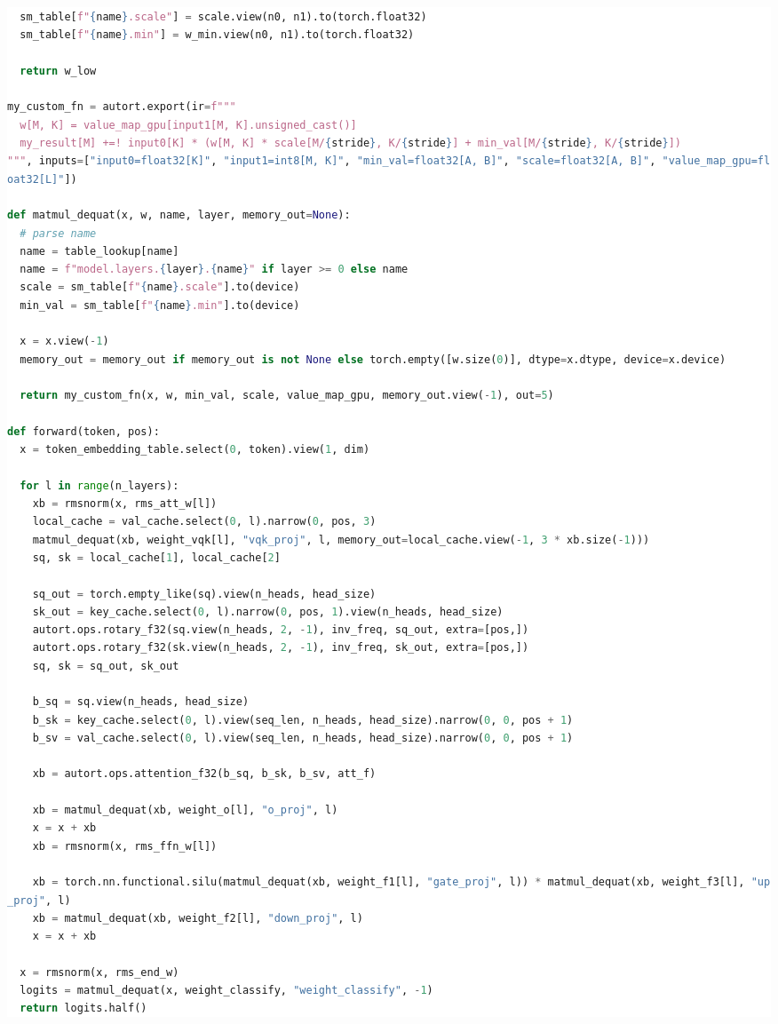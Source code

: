 ```python
  sm_table[f"{name}.scale"] = scale.view(n0, n1).to(torch.float32)
  sm_table[f"{name}.min"] = w_min.view(n0, n1).to(torch.float32)
  
  return w_low

my_custom_fn = autort.export(ir=f"""
  w[M, K] = value_map_gpu[input1[M, K].unsigned_cast()]
  my_result[M] +=! input0[K] * (w[M, K] * scale[M/{stride}, K/{stride}] + min_val[M/{stride}, K/{stride}])
""", inputs=["input0=float32[K]", "input1=int8[M, K]", "min_val=float32[A, B]", "scale=float32[A, B]", "value_map_gpu=float32[L]"])

def matmul_dequat(x, w, name, layer, memory_out=None):
  # parse name
  name = table_lookup[name]
  name = f"model.layers.{layer}.{name}" if layer >= 0 else name
  scale = sm_table[f"{name}.scale"].to(device)
  min_val = sm_table[f"{name}.min"].to(device)
  
  x = x.view(-1)
  memory_out = memory_out if memory_out is not None else torch.empty([w.size(0)], dtype=x.dtype, device=x.device)
  
  return my_custom_fn(x, w, min_val, scale, value_map_gpu, memory_out.view(-1), out=5)

def forward(token, pos):
  x = token_embedding_table.select(0, token).view(1, dim)

  for l in range(n_layers):
    xb = rmsnorm(x, rms_att_w[l])
    local_cache = val_cache.select(0, l).narrow(0, pos, 3)
    matmul_dequat(xb, weight_vqk[l], "vqk_proj", l, memory_out=local_cache.view(-1, 3 * xb.size(-1)))
    sq, sk = local_cache[1], local_cache[2]

    sq_out = torch.empty_like(sq).view(n_heads, head_size)
    sk_out = key_cache.select(0, l).narrow(0, pos, 1).view(n_heads, head_size)
    autort.ops.rotary_f32(sq.view(n_heads, 2, -1), inv_freq, sq_out, extra=[pos,])
    autort.ops.rotary_f32(sk.view(n_heads, 2, -1), inv_freq, sk_out, extra=[pos,])
    sq, sk = sq_out, sk_out

    b_sq = sq.view(n_heads, head_size)
    b_sk = key_cache.select(0, l).view(seq_len, n_heads, head_size).narrow(0, 0, pos + 1)
    b_sv = val_cache.select(0, l).view(seq_len, n_heads, head_size).narrow(0, 0, pos + 1)

    xb = autort.ops.attention_f32(b_sq, b_sk, b_sv, att_f)

    xb = matmul_dequat(xb, weight_o[l], "o_proj", l)
    x = x + xb
    xb = rmsnorm(x, rms_ffn_w[l])

    xb = torch.nn.functional.silu(matmul_dequat(xb, weight_f1[l], "gate_proj", l)) * matmul_dequat(xb, weight_f3[l], "up_proj", l)
    xb = matmul_dequat(xb, weight_f2[l], "down_proj", l)
    x = x + xb

  x = rmsnorm(x, rms_end_w)
  logits = matmul_dequat(x, weight_classify, "weight_classify", -1)
  return logits.half()
```
